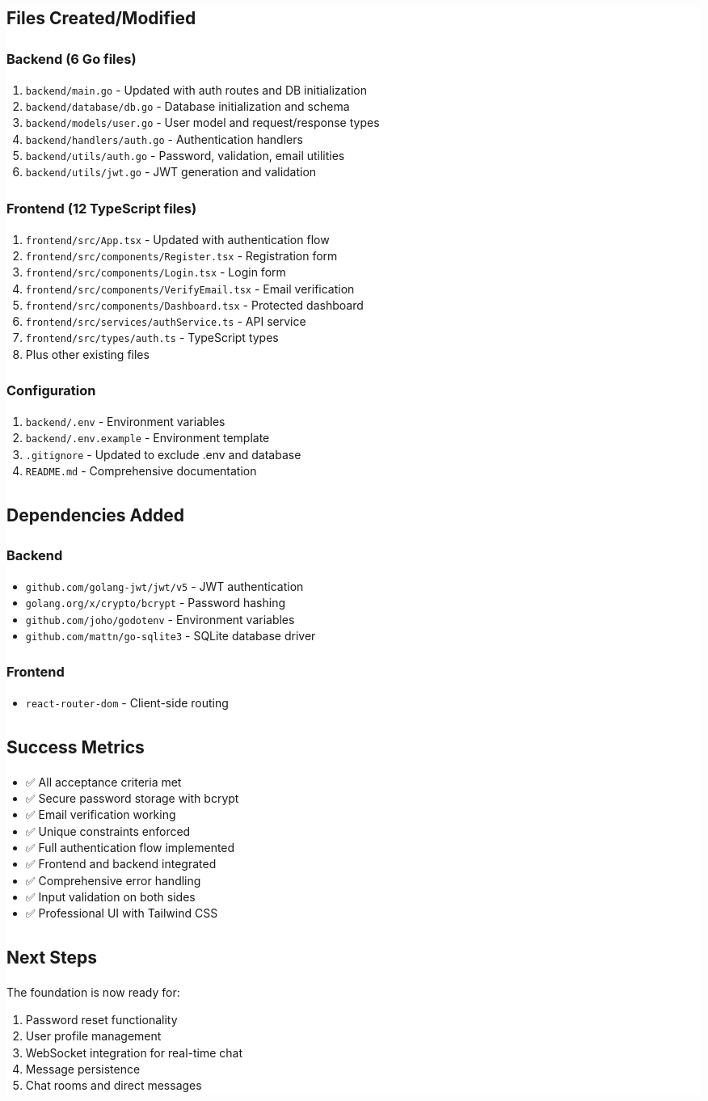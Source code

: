 ## Files Created/Modified

### Backend (6 Go files)
1. `backend/main.go` - Updated with auth routes and DB initialization
2. `backend/database/db.go` - Database initialization and schema
3. `backend/models/user.go` - User model and request/response types
4. `backend/handlers/auth.go` - Authentication handlers
5. `backend/utils/auth.go` - Password, validation, email utilities
6. `backend/utils/jwt.go` - JWT generation and validation

### Frontend (12 TypeScript files)
1. `frontend/src/App.tsx` - Updated with authentication flow
2. `frontend/src/components/Register.tsx` - Registration form
3. `frontend/src/components/Login.tsx` - Login form
4. `frontend/src/components/VerifyEmail.tsx` - Email verification
5. `frontend/src/components/Dashboard.tsx` - Protected dashboard
6. `frontend/src/services/authService.ts` - API service
7. `frontend/src/types/auth.ts` - TypeScript types
8. Plus other existing files

### Configuration
1. `backend/.env` - Environment variables
2. `backend/.env.example` - Environment template
3. `.gitignore` - Updated to exclude .env and database
4. `README.md` - Comprehensive documentation

## Dependencies Added

### Backend
- `github.com/golang-jwt/jwt/v5` - JWT authentication
- `golang.org/x/crypto/bcrypt` - Password hashing
- `github.com/joho/godotenv` - Environment variables
- `github.com/mattn/go-sqlite3` - SQLite database driver

### Frontend
- `react-router-dom` - Client-side routing

## Success Metrics

- ✅ All acceptance criteria met
- ✅ Secure password storage with bcrypt
- ✅ Email verification working
- ✅ Unique constraints enforced
- ✅ Full authentication flow implemented
- ✅ Frontend and backend integrated
- ✅ Comprehensive error handling
- ✅ Input validation on both sides
- ✅ Professional UI with Tailwind CSS

## Next Steps

The foundation is now ready for:
1. Password reset functionality
2. User profile management
3. WebSocket integration for real-time chat
4. Message persistence
5. Chat rooms and direct messages
